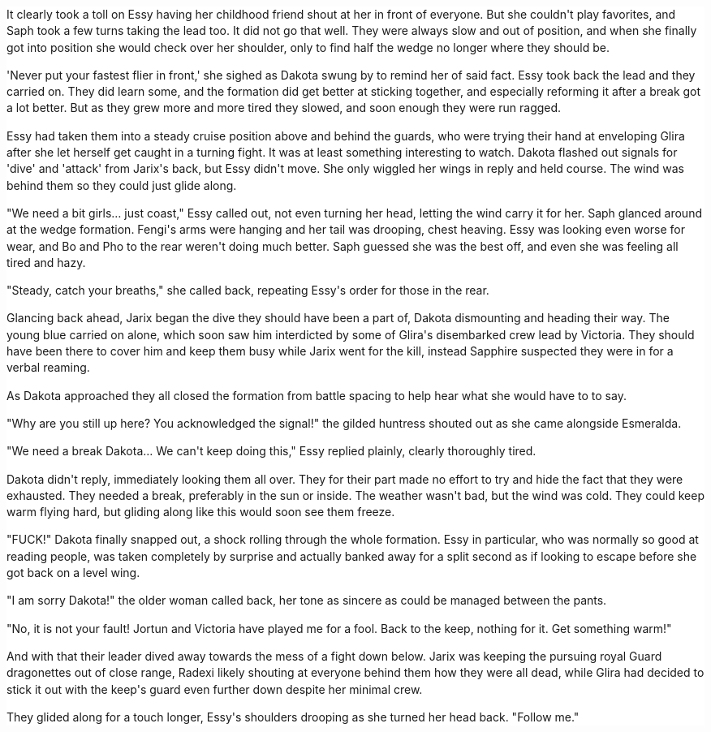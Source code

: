 It clearly took a toll on Essy having her childhood friend shout at her in front of everyone. But she couldn't play favorites, and Saph took a few turns taking the lead too. It did not go that well. They were always slow and out of position, and when she finally got into position she would check over her shoulder, only to find half the wedge no longer where they should be.

'Never put your fastest flier in front,' she sighed as Dakota swung by to remind her of said fact. Essy took back the lead and they carried on. They did learn some, and the formation did get better at sticking together, and especially reforming it after a break got a lot better. But as they grew more and more tired they slowed, and soon enough they were run ragged.

Essy had taken them into a steady cruise position above and behind the guards, who were trying their hand at enveloping Glira after she let herself get caught in a turning fight. It was at least something interesting to watch. Dakota flashed out signals for 'dive' and 'attack' from Jarix's back, but Essy didn't move. She only wiggled her wings in reply and held course. The wind was behind them so they could just glide along.

"We need a bit girls… just coast," Essy called out, not even turning her head, letting the wind carry it for her. Saph glanced around at the wedge formation. Fengi's arms were hanging and her tail was drooping, chest heaving. Essy was looking even worse for wear, and Bo and Pho to the rear weren't doing much better. Saph guessed she was the best off, and even she was feeling all tired and hazy.

"Steady, catch your breaths," she called back, repeating Essy's order for those in the rear.

Glancing back ahead, Jarix began the dive they should have been a part of, Dakota dismounting and heading their way. The young blue carried on alone, which soon saw him interdicted by some of Glira's disembarked crew lead by Victoria. They should have been there to cover him and keep them busy while Jarix went for the kill, instead Sapphire suspected they were in for a verbal reaming.

As Dakota approached they all closed the formation from battle spacing to help hear what she would have to to say.

"Why are you still up here? You acknowledged the signal!" the gilded huntress shouted out as she came alongside Esmeralda.

"We need a break Dakota… We can't keep doing this," Essy replied plainly, clearly thoroughly tired.

Dakota didn't reply, immediately looking them all over. They for their part made no effort to try and hide the fact that they were exhausted. They needed a break, preferably in the sun or inside. The weather wasn't bad, but the wind was cold. They could keep warm flying hard, but gliding along like this would soon see them freeze.

"FUCK!" Dakota finally snapped out, a shock rolling through the whole formation. Essy in particular, who was normally so good at reading people, was taken completely by surprise and actually banked away for a split second as if looking to escape before she got back on a level wing.

"I am sorry Dakota!" the older woman called back, her tone as sincere as could be managed between the pants.

"No, it is not your fault! Jortun and Victoria have played me for a fool. Back to the keep, nothing for it. Get something warm!"

And with that their leader dived away towards the mess of a fight down below. Jarix was keeping the pursuing royal Guard dragonettes out of close range, Radexi likely shouting at everyone behind them how they were all dead, while Glira had decided to stick it out with the keep's guard even further down despite her minimal crew.

They glided along for a touch longer, Essy's shoulders drooping as she turned her head back. "Follow me."
